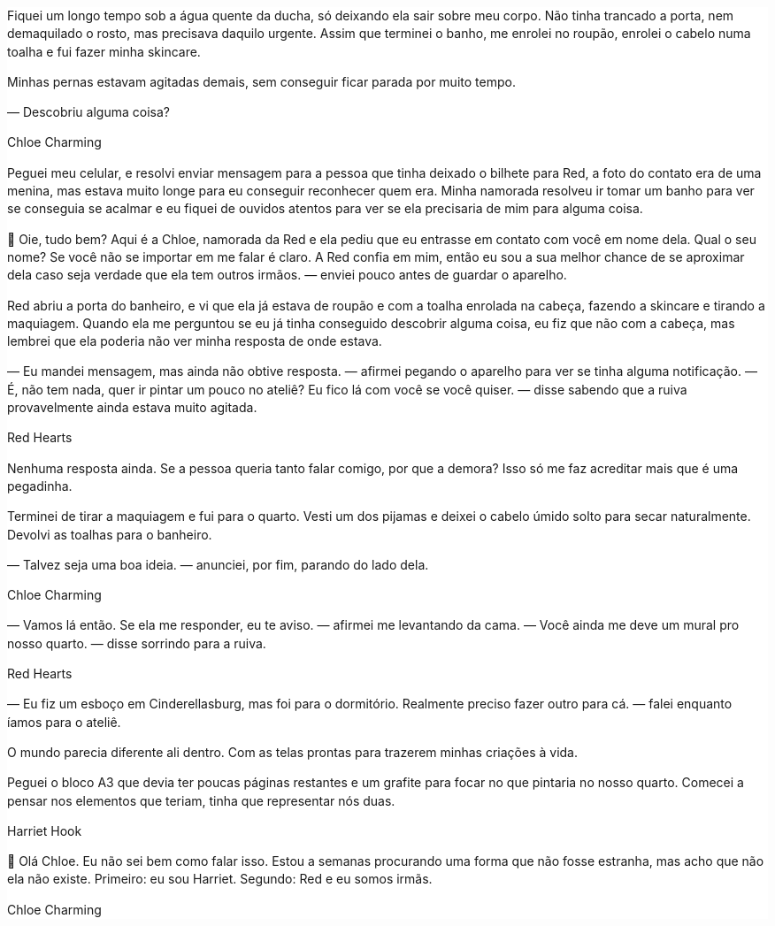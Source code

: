 Fiquei um longo tempo sob a água quente da ducha, só deixando ela sair sobre meu corpo. Não tinha trancado a porta, nem demaquilado o rosto, mas precisava daquilo urgente. Assim que terminei o banho, me enrolei no roupão, enrolei o cabelo numa toalha e fui fazer minha skincare.

Minhas pernas estavam agitadas demais, sem conseguir ficar parada por muito tempo.

— Descobriu alguma coisa?

Chloe Charming

Peguei meu celular, e resolvi enviar mensagem para a pessoa que tinha deixado o bilhete para Red, a foto do contato era de uma menina, mas estava muito longe para eu conseguir reconhecer quem era. Minha namorada resolveu ir tomar um banho para ver se conseguia se acalmar e eu fiquei de ouvidos atentos para ver se ela precisaria de mim para alguma coisa.

📲 Oie, tudo bem? Aqui é a Chloe, namorada da Red e ela pediu que eu entrasse em contato com você em nome dela. Qual o seu nome? Se você não se importar em me falar é claro. A Red confia em mim, então eu sou a sua melhor chance de se aproximar dela caso seja verdade que ela tem outros irmãos. — enviei pouco antes de guardar o aparelho.

Red abriu a porta do banheiro, e vi que ela já estava de roupão e com a toalha enrolada na cabeça, fazendo a skincare e tirando a maquiagem. Quando ela me perguntou se eu já tinha conseguido descobrir alguma coisa, eu fiz que não com a cabeça, mas lembrei que ela poderia não ver minha resposta de onde estava.

— Eu mandei mensagem, mas ainda não obtive resposta. — afirmei pegando o aparelho para ver se tinha alguma notificação. — É, não tem nada, quer ir pintar um pouco no ateliê? Eu fico lá com você se você quiser. — disse sabendo que a ruiva provavelmente ainda estava muito agitada.

Red Hearts

Nenhuma resposta ainda. Se a pessoa queria tanto falar comigo, por que a demora? Isso só me faz acreditar mais que é uma pegadinha.

Terminei de tirar a maquiagem e fui para o quarto. Vesti um dos pijamas e deixei o cabelo úmido solto para secar naturalmente. Devolvi as toalhas para o banheiro.

— Talvez seja uma boa ideia. — anunciei, por fim, parando do lado dela.

Chloe Charming

— Vamos lá então. Se ela me responder, eu te aviso. — afirmei me levantando da cama. — Você ainda me deve um mural pro nosso quarto. — disse sorrindo para a ruiva.

Red Hearts

— Eu fiz um esboço em Cinderellasburg, mas foi para o dormitório. Realmente preciso fazer outro para cá. — falei enquanto íamos para o ateliê.

O mundo parecia diferente ali dentro. Com as telas prontas para trazerem minhas criações à vida.

Peguei o bloco A3 que devia ter poucas páginas restantes e um grafite para focar no que pintaria no nosso quarto. Comecei a pensar nos elementos que teriam, tinha que representar nós duas.

Harriet Hook

📲 Olá Chloe. Eu não sei bem como falar isso. Estou a semanas procurando uma forma que não fosse estranha, mas acho que não ela não existe. Primeiro: eu sou Harriet. Segundo: Red e eu somos irmãs.

Chloe Charming
